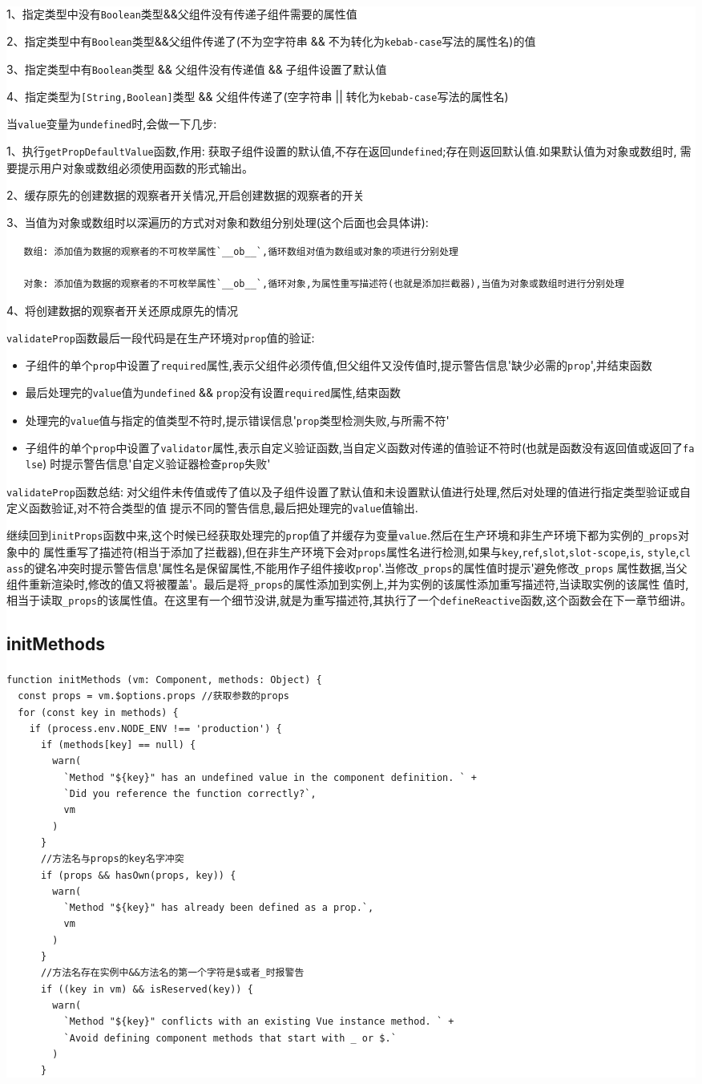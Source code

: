    1、指定类型中没有`Boolean`类型&&父组件没有传递子组件需要的属性值
   
   2、指定类型中有`Boolean`类型&&父组件传递了(不为空字符串 && 不为转化为`kebab-case`写法的属性名)的值         

   3、指定类型中有`Boolean`类型 && 父组件没有传递值 && 子组件设置了默认值 

   4、指定类型为`[String,Boolean]`类型 && 父组件传递了(空字符串 || 转化为`kebab-case`写法的属性名)

当`value`变量为`undefined`时,会做一下几步:

   1、执行`getPropDefaultValue`函数,作用: 获取子组件设置的默认值,不存在返回`undefined`;存在则返回默认值.如果默认值为对象或数组时,
                                          需要提示用户对象或数组必须使用函数的形式输出。  

   2、缓存原先的创建数据的观察者开关情况,开启创建数据的观察者的开关 

   3、当值为对象或数组时以深遍历的方式对对象和数组分别处理(这个后面也会具体讲):
        
       数组: 添加值为数据的观察者的不可枚举属性`__ob__`,循环数组对值为数组或对象的项进行分别处理
        
       对象: 添加值为数据的观察者的不可枚举属性`__ob__`,循环对象,为属性重写描述符(也就是添加拦截器),当值为对象或数组时进行分别处理

   4、将创建数据的观察者开关还原成原先的情况 

`validateProp`函数最后一段代码是在生产环境对`prop`值的验证: 

   - 子组件的单个`prop`中设置了`required`属性,表示父组件必须传值,但父组件又没传值时,提示警告信息'缺少必需的`prop`',并结束函数
   
   - 最后处理完的`value`值为`undefined` && `prop`没有设置`required`属性,结束函数
   
   - 处理完的`value`值与指定的值类型不符时,提示错误信息'`prop`类型检测失败,与所需不符'

   - 子组件的单个`prop`中设置了`validator`属性,表示自定义验证函数,当自定义函数对传递的值验证不符时(也就是函数没有返回值或返回了`false`)
     时提示警告信息'自定义验证器检查`prop`失败'


`validateProp`函数总结: 对父组件未传值或传了值以及子组件设置了默认值和未设置默认值进行处理,然后对处理的值进行指定类型验证或自定义函数验证,对不符合类型的值
提示不同的警告信息,最后把处理完的`value`值输出.

继续回到`initProps`函数中来,这个时候已经获取处理完的`prop`值了并缓存为变量`value`.然后在生产环境和非生产环境下都为实例的`_props`对象中的
属性重写了描述符(相当于添加了拦截器),但在非生产环境下会对`props`属性名进行检测,如果与`key`,`ref`,`slot`,`slot-scope`,`is`,
`style`,`class`的键名冲突时提示警告信息'属性名是保留属性,不能用作子组件接收`prop`'.当修改`_props`的属性值时提示'避免修改`_props`
属性数据,当父组件重新渲染时,修改的值又将被覆盖'。最后是将`_props`的属性添加到实例上,并为实例的该属性添加重写描述符,当读取实例的该属性
值时,相当于读取`_props`的该属性值。在这里有一个细节没讲,就是为重写描述符,其执行了一个`defineReactive`函数,这个函数会在下一章节细讲。

## initMethods

```ecmascript 6
function initMethods (vm: Component, methods: Object) {
  const props = vm.$options.props //获取参数的props
  for (const key in methods) {
    if (process.env.NODE_ENV !== 'production') {
      if (methods[key] == null) {
        warn(
          `Method "${key}" has an undefined value in the component definition. ` +
          `Did you reference the function correctly?`,
          vm
        )
      }
      //方法名与props的key名字冲突
      if (props && hasOwn(props, key)) {
        warn(
          `Method "${key}" has already been defined as a prop.`,
          vm
        )
      }
      //方法名存在实例中&&方法名的第一个字符是$或者_时报警告
      if ((key in vm) && isReserved(key)) {
        warn(
          `Method "${key}" conflicts with an existing Vue instance method. ` +
          `Avoid defining component methods that start with _ or $.`
        )
      }
```